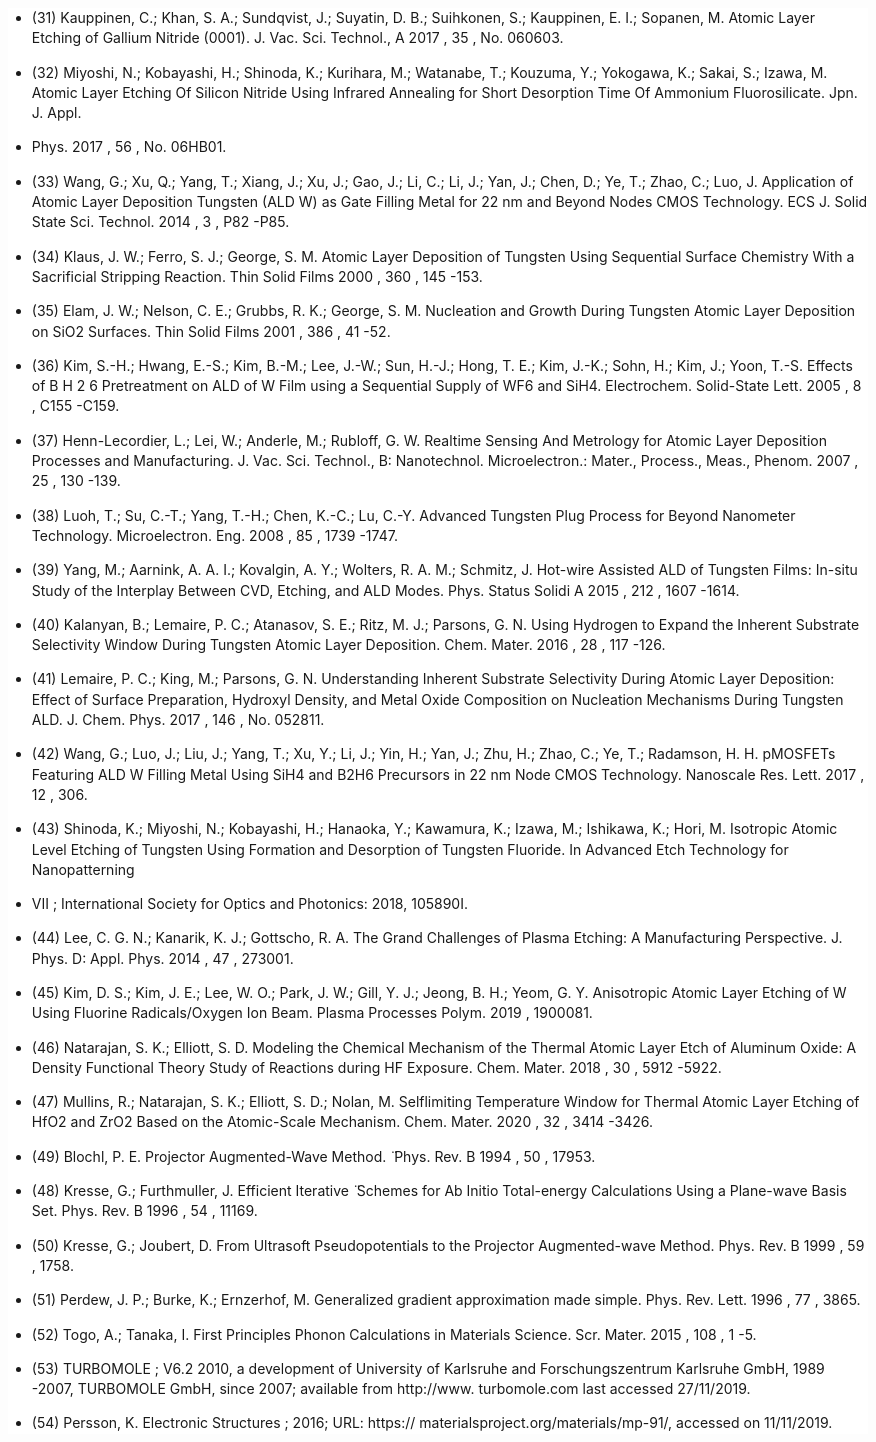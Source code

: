 - (31) Kauppinen, C.; Khan, S. A.; Sundqvist, J.; Suyatin, D. B.; Suihkonen, S.; Kauppinen, E. I.; Sopanen, M. Atomic Layer Etching of Gallium Nitride (0001). J. Vac. Sci. Technol., A 2017 , 35 , No. 060603.
- (32) Miyoshi, N.; Kobayashi, H.; Shinoda, K.; Kurihara, M.; Watanabe, T.; Kouzuma, Y.; Yokogawa, K.; Sakai, S.; Izawa, M. Atomic Layer Etching Of Silicon Nitride Using Infrared Annealing for Short Desorption Time Of Ammonium Fluorosilicate. Jpn. J. Appl.
- Phys. 2017 , 56 , No. 06HB01.
- (33) Wang, G.; Xu, Q.; Yang, T.; Xiang, J.; Xu, J.; Gao, J.; Li, C.; Li, J.; Yan, J.; Chen, D.; Ye, T.; Zhao, C.; Luo, J. Application of Atomic Layer Deposition Tungsten (ALD W) as Gate Filling Metal for 22 nm and Beyond Nodes CMOS Technology. ECS J. Solid State Sci. Technol. 2014 , 3 , P82 -P85.
- (34) Klaus, J. W.; Ferro, S. J.; George, S. M. Atomic Layer Deposition of Tungsten Using Sequential Surface Chemistry With a Sacrificial Stripping Reaction. Thin Solid Films 2000 , 360 , 145 -153.
- (35) Elam, J. W.; Nelson, C. E.; Grubbs, R. K.; George, S. M. Nucleation and Growth During Tungsten Atomic Layer Deposition on SiO2 Surfaces. Thin Solid Films 2001 , 386 , 41 -52.
- (36) Kim, S.-H.; Hwang, E.-S.; Kim, B.-M.; Lee, J.-W.; Sun, H.-J.; Hong, T. E.; Kim, J.-K.; Sohn, H.; Kim, J.; Yoon, T.-S. Effects of B H 2 6 Pretreatment on ALD of W Film using a Sequential Supply of WF6 and SiH4. Electrochem. Solid-State Lett. 2005 , 8 , C155 -C159.
- (37) Henn-Lecordier, L.; Lei, W.; Anderle, M.; Rubloff, G. W. Realtime Sensing And Metrology for Atomic Layer Deposition Processes and Manufacturing. J. Vac. Sci. Technol., B: Nanotechnol. Microelectron.: Mater., Process., Meas., Phenom. 2007 , 25 , 130 -139.

- (38) Luoh, T.; Su, C.-T.; Yang, T.-H.; Chen, K.-C.; Lu, C.-Y. Advanced Tungsten Plug Process for Beyond Nanometer Technology. Microelectron. Eng. 2008 , 85 , 1739 -1747.
- (39) Yang, M.; Aarnink, A. A. I.; Kovalgin, A. Y.; Wolters, R. A. M.; Schmitz, J. Hot-wire Assisted ALD of Tungsten Films: In-situ Study of the Interplay Between CVD, Etching, and ALD Modes. Phys. Status Solidi A 2015 , 212 , 1607 -1614.
- (40) Kalanyan, B.; Lemaire, P. C.; Atanasov, S. E.; Ritz, M. J.; Parsons, G. N. Using Hydrogen to Expand the Inherent Substrate Selectivity Window During Tungsten Atomic Layer Deposition. Chem. Mater. 2016 , 28 , 117 -126.
- (41) Lemaire, P. C.; King, M.; Parsons, G. N. Understanding Inherent Substrate Selectivity During Atomic Layer Deposition: Effect of Surface Preparation, Hydroxyl Density, and Metal Oxide Composition on Nucleation Mechanisms During Tungsten ALD. J. Chem. Phys. 2017 , 146 , No. 052811.
- (42) Wang, G.; Luo, J.; Liu, J.; Yang, T.; Xu, Y.; Li, J.; Yin, H.; Yan, J.; Zhu, H.; Zhao, C.; Ye, T.; Radamson, H. H. pMOSFETs Featuring ALD W Filling Metal Using SiH4 and B2H6 Precursors in 22 nm Node CMOS Technology. Nanoscale Res. Lett. 2017 , 12 , 306.
- (43) Shinoda, K.; Miyoshi, N.; Kobayashi, H.; Hanaoka, Y.; Kawamura, K.; Izawa, M.; Ishikawa, K.; Hori, M. Isotropic Atomic Level Etching of Tungsten Using Formation and Desorption of Tungsten Fluoride. In Advanced Etch Technology for Nanopatterning
- VII ; International Society for Optics and Photonics: 2018, 105890I.
- (44) Lee, C. G. N.; Kanarik, K. J.; Gottscho, R. A. The Grand Challenges of Plasma Etching: A Manufacturing Perspective. J. Phys. D: Appl. Phys. 2014 , 47 , 273001.
- (45) Kim, D. S.; Kim, J. E.; Lee, W. O.; Park, J. W.; Gill, Y. J.; Jeong, B. H.; Yeom, G. Y. Anisotropic Atomic Layer Etching of W Using Fluorine Radicals/Oxygen Ion Beam. Plasma Processes Polym. 2019 , 1900081.
- (46) Natarajan, S. K.; Elliott, S. D. Modeling the Chemical Mechanism of the Thermal Atomic Layer Etch of Aluminum Oxide: A Density Functional Theory Study of Reactions during HF Exposure. Chem. Mater. 2018 , 30 , 5912 -5922.
- (47) Mullins, R.; Natarajan, S. K.; Elliott, S. D.; Nolan, M. Selflimiting Temperature Window for Thermal Atomic Layer Etching of HfO2 and ZrO2 Based on the Atomic-Scale Mechanism. Chem. Mater. 2020 , 32 , 3414 -3426.
- (49) Blochl, P. E. Projector Augmented-Wave Method. ̈ Phys. Rev. B 1994 , 50 , 17953.
- (48) Kresse, G.; Furthmuller, J. Efficient Iterative ̈ Schemes for Ab Initio Total-energy Calculations Using a Plane-wave Basis Set. Phys. Rev. B 1996 , 54 , 11169.
- (50) Kresse, G.; Joubert, D. From Ultrasoft Pseudopotentials to the Projector Augmented-wave Method. Phys. Rev. B 1999 , 59 , 1758.
- (51) Perdew, J. P.; Burke, K.; Ernzerhof, M. Generalized gradient approximation made simple. Phys. Rev. Lett. 1996 , 77 , 3865.
- (52) Togo, A.; Tanaka, I. First Principles Phonon Calculations in Materials Science. Scr. Mater. 2015 , 108 , 1 -5.
- (53) TURBOMOLE ; V6.2 2010, a development of University of Karlsruhe and Forschungszentrum Karlsruhe GmbH, 1989 -2007, TURBOMOLE GmbH, since 2007; available from http://www. turbomole.com last accessed 27/11/2019.
- (54) Persson, K. Electronic Structures ; 2016; URL: https:// materialsproject.org/materials/mp-91/, accessed on 11/11/2019.